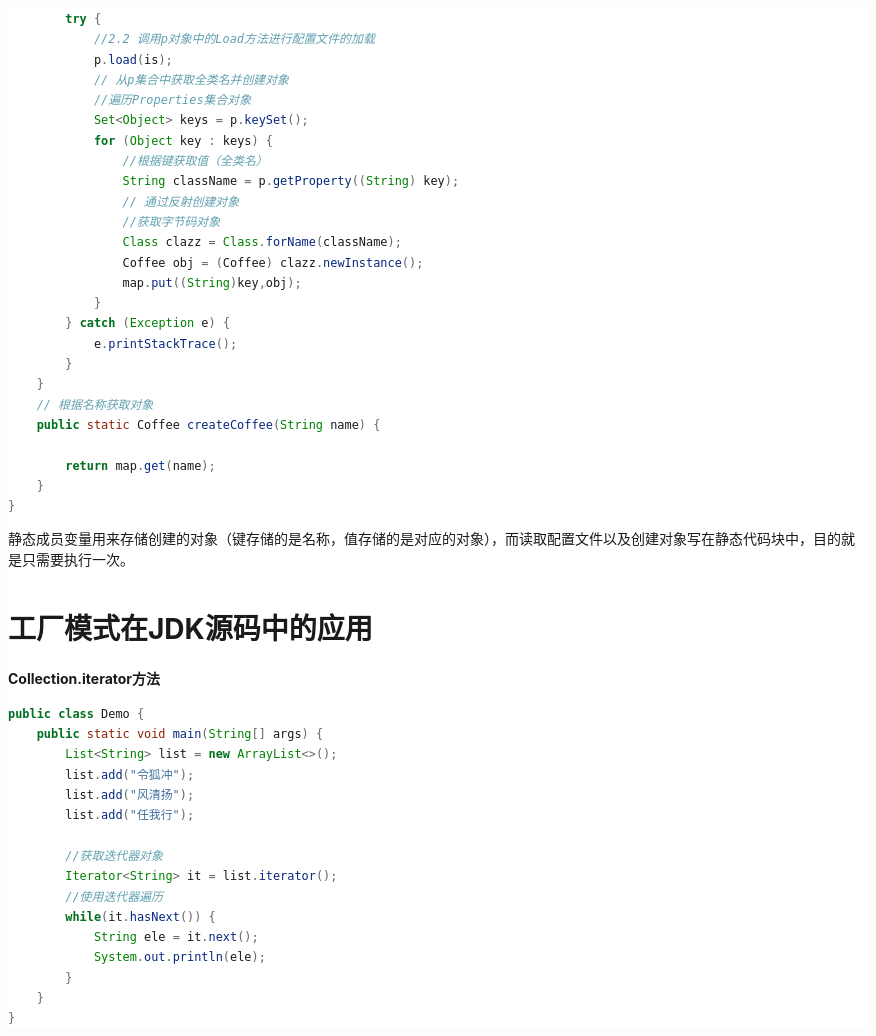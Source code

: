 ```java
        try {
            //2.2 调用p对象中的Load方法进行配置文件的加载
            p.load(is);
            // 从p集合中获取全类名并创建对象
            //遍历Properties集合对象
            Set<Object> keys = p.keySet();
            for (Object key : keys) {
                //根据键获取值（全类名）
                String className = p.getProperty((String) key);
                // 通过反射创建对象
                //获取字节码对象
                Class clazz = Class.forName(className);
                Coffee obj = (Coffee) clazz.newInstance();
                map.put((String)key,obj);
            }
        } catch (Exception e) {
            e.printStackTrace();
        }
    }
	// 根据名称获取对象
    public static Coffee createCoffee(String name) {

        return map.get(name);
    }
}
```

静态成员变量用来存储创建的对象（键存储的是名称，值存储的是对应的对象），而读取配置文件以及创建对象写在静态代码块中，目的就是只需要执行一次。

# 工厂模式在JDK源码中的应用

**Collection.iterator方法**

```java
public class Demo {
    public static void main(String[] args) {
        List<String> list = new ArrayList<>();
        list.add("令狐冲");
        list.add("风清扬");
        list.add("任我行");

        //获取迭代器对象
        Iterator<String> it = list.iterator();
        //使用迭代器遍历
        while(it.hasNext()) {
            String ele = it.next();
            System.out.println(ele);
        }
    }
}
```
